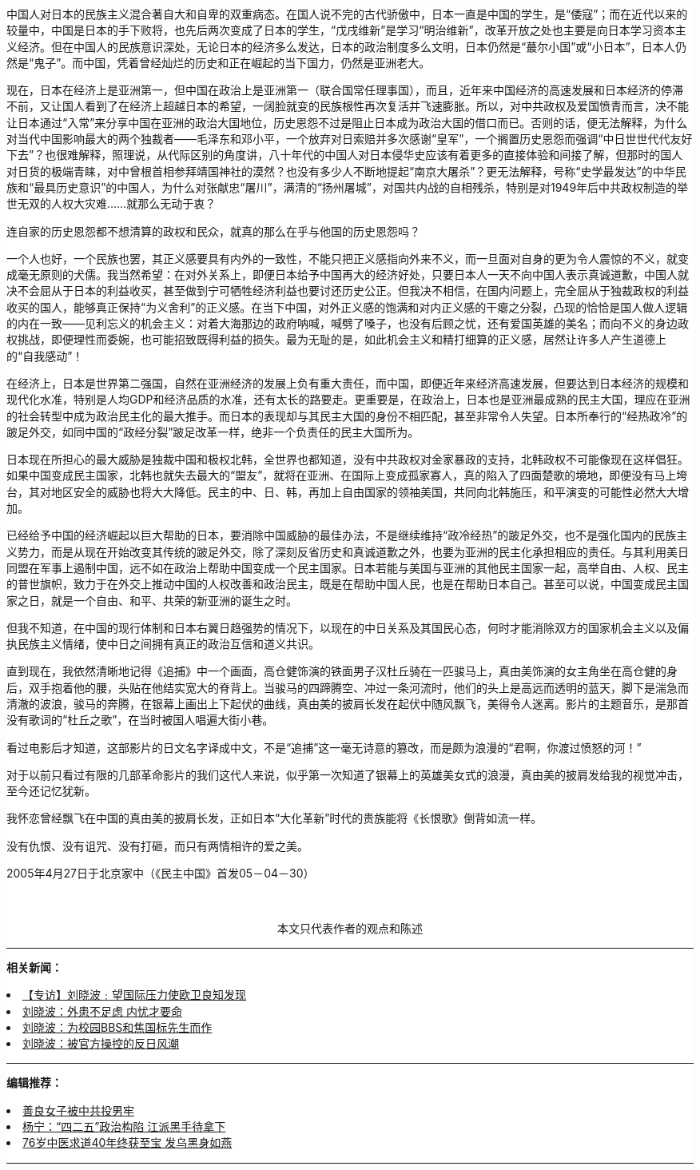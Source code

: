 <p>中国人对日本的民族主义混合著自大和自卑的双重病态。在国人说不完的古代骄傲中，日本一直是中国的学生，是“倭寇”；而在近代以来的较量中，中国是日本的手下败将，也先后两次变成了日本的学生，“戊戌维新”是学习“明治维新”，改革开放之处也主要是向日本学习资本主义经济。但在中国人的民族意识深处，无论日本的经济多么发达，日本的政治制度多么文明，日本仍然是“蕞尔小国”或“小日本”，日本人仍然是“鬼子”。而中国，凭着曾经灿烂的历史和正在崛起的当下国力，仍然是亚洲老大。</p>
<p>现在，日本在经济上是亚洲第一，但中国在政治上是亚洲第一（联合国常任理事国），而且，近年来中国经济的高速发展和日本经济的停滞不前，又让国人看到了在经济上超越日本的希望，一阔脸就变的民族根性再次复活并飞速膨胀。所以，对中共政权及爱国愤青而言，决不能让日本通过“入常”来分享中国在亚洲的政治大国地位，历史恩怨不过是阻止日本成为政治大国的借口而已。否则的话，便无法解释，为什么对当代中国影响最大的两个独裁者——毛泽东和邓小平，一个放弃对日索赔并多次感谢“皇军”，一个搁置历史恩怨而强调“中日世世代代友好下去”？也很难解释，照理说，从代际区别的角度讲，八十年代的中国人对日本侵华史应该有着更多的直接体验和间接了解，但那时的国人对日货的极端青睐，对中曾根首相参拜靖国神社的漠然？也没有多少人不断地提起“南京大屠杀”？更无法解释，号称“史学最发达”的中华民族和“最具历史意识”的中国人，为什么对张献忠“屠川”，满清的“扬州屠城”，对国共内战的自相残杀，特别是对1949年后中共政权制造的举世无双的人权大灾难……就那么无动于衷？</p>
<p>连自家的历史恩怨都不想清算的政权和民众，就真的那么在乎与他国的历史恩怨吗？</p>
<p>一个人也好，一个民族也罢，其正义感要具有内外的一致性，不能只把正义感指向外来不义，而一旦面对自身的更为令人震惊的不义，就变成毫无原则的犬儒。我当然希望：在对外关系上，即便日本给予中国再大的经济好处，只要日本人一天不向中国人表示真诚道歉，中国人就决不会屈从于日本的利益收买，甚至做到宁可牺牲经济利益也要讨还历史公正。但我决不相信，在国内问题上，完全屈从于独裁政权的利益收买的国人，能够真正保持“为义舍利”的正义感。在当下中国，对外正义感的饱满和对内正义感的干瘪之分裂，凸现的恰恰是国人做人逻辑的内在一致——见利忘义的机会主义：对着大海那边的政府呐喊，喊劈了嗓子，也没有后顾之忧，还有爱国英雄的美名；而向不义的身边政权挑战，即便理性而委婉，也可能招致既得利益的损失。最为无耻的是，如此机会主义和精打细算的正义感，居然让许多人产生道德上的“自我感动”！</p>
<p>在经济上，日本是世界第二强国，自然在亚洲经济的发展上负有重大责任，而中国，即便近年来经济高速发展，但要达到日本经济的规模和现代化水准，特别是人均GDP和经济品质的水准，还有太长的路要走。更重要是，在政治上，日本也是亚洲最成熟的民主大国，理应在亚洲的社会转型中成为政治民主化的最大推手。而日本的表现却与其民主大国的身份不相匹配，甚至非常令人失望。日本所奉行的“经热政冷”的跛足外交，如同中国的“政经分裂”跛足改革一样，绝非一个负责任的民主大国所为。</p>
<p>日本现在所担心的最大威胁是独裁中国和极权北韩，全世界也都知道，没有中共政权对金家暴政的支持，北韩政权不可能像现在这样倡狂。如果中国变成民主国家，北韩也就失去最大的“盟友”，就将在亚洲、在国际上变成孤家寡人，真的陷入了四面楚歌的境地，即便没有马上垮台，其对地区安全的威胁也将大大降低。民主的中、日、韩，再加上自由国家的领袖美国，共同向北韩施压，和平演变的可能性必然大大增加。</p>
<p>已经给予中国的经济崛起以巨大帮助的日本，要消除中国威胁的最佳办法，不是继续维持“政冷经热”的跛足外交，也不是强化国内的民族主义势力，而是从现在开始改变其传统的跛足外交，除了深刻反省历史和真诚道歉之外，也要为亚洲的民主化承担相应的责任。与其利用美日同盟在军事上遏制中国，远不如在政治上帮助中国变成一个民主国家。日本若能与美国与亚洲的其他民主国家一起，高举自由、人权、民主的普世旗帜，致力于在外交上推动中国的人权改善和政治民主，既是在帮助中国人民，也是在帮助日本自己。甚至可以说，中国变成民主国家之日，就是一个自由、和平、共荣的新亚洲的诞生之时。</p>
<p>但我不知道，在中国的现行体制和日本右翼日趋强势的情况下，以现在的中日关系及其国民心态，何时才能消除双方的国家机会主义以及偏执民族主义情绪，使中日之间拥有真正的政治互信和道义共识。</p>
<p>直到现在，我依然清晰地记得《追捕》中一个画面，高仓健饰演的铁面男子汉杜丘骑在一匹骏马上，真由美饰演的女主角坐在高仓健的身后，双手抱着他的腰，头贴在他结实宽大的脊背上。当骏马的四蹄腾空、冲过一条河流时，他们的头上是高远而透明的蓝天，脚下是湍急而清澈的波浪，骏马的奔腾，在银幕上画出上下起伏的曲线，真由美的披肩长发在起伏中随风飘飞，美得令人迷离。影片的主题音乐，是那首没有歌词的“杜丘之歌”，在当时被国人唱遍大街小巷。</p>
<p>看过电影后才知道，这部影片的日文名字译成中文，不是“追捕”这一毫无诗意的篡改，而是颇为浪漫的“君啊，你渡过愤怒的河！”</p>
<p>对于以前只看过有限的几部革命影片的我们这代人来说，似乎第一次知道了银幕上的英雄美女式的浪漫，真由美的披肩发给我的视觉冲击，至今还记忆犹新。</p>
<p>我怀恋曾经飘飞在中国的真由美的披肩长发，正如日本“大化革新”时代的贵族能将《长恨歌》倒背如流一样。</p>
<p>没有仇恨、没有诅咒、没有打砸，而只有两情相许的爱之美。</p>
<p>2005年4月27日于北京家中（《民主中国》首发05－04－30）</p>
<p><font color=#ffffff>(http://www.dajiyuan.com)</font><br /><center><font class=GY16>本文只代表作者的观点和陈述</font></center></p>
	
<hr>


<strong>相关新闻：</strong>
<li><a href="https://github.com/19920513/djy/blob/master/gb/5/4/8/n881690.md#1">【专访】刘晓波﹕望国际压力使欧卫良知发现</a></li>
<li><a href="https://github.com/19920513/djy/blob/master/gb/5/4/19/n892992.md#1">刘晓波：外患不足虑 内忧才要命</a></li>
<li><a href="https://github.com/19920513/djy/blob/master/gb/5/4/19/n893593.md#1">刘晓波：为校园BBS和焦国标先生而作</a></li>
<li><a href="https://github.com/19920513/djy/blob/master/gb/5/4/21/n895527.md#1">刘晓波：被官方操控的反日风潮</a></li>
<hr>


<strong>编辑推荐：</strong>
<li><a href="https://github.com/19920513/djy/blob/master/gb/13/9/29/n3974789.md?dfh#1" target="_blank">善良女子被中共投男牢</a></li><li><a href="https://github.com/tsiac2612/djy/blob/master/gb/18/4/22/n10326635.md#1" target="_blank">杨宁：“四二五”政治构陷 江派黑手待拿下</a></li><li><a href="https://github.com/tsiac2612/djy/blob/master/gb/16/12/11/n8581915.md#1" target="_blank">76岁中医求道40年终获至宝 发乌黑身如燕</a></li>
<hr>
